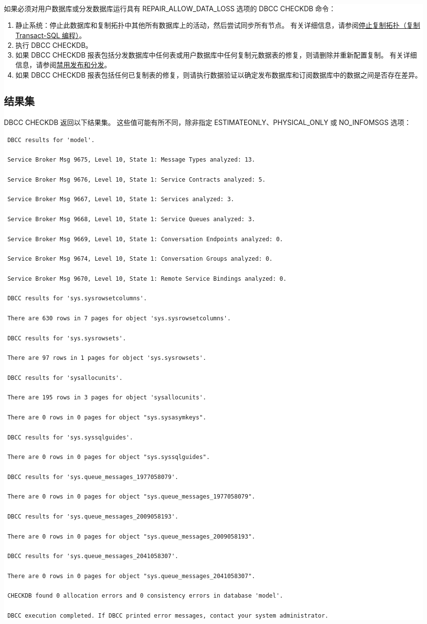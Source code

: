 如果必须对用户数据库或分发数据库运行具有 REPAIR_ALLOW_DATA_LOSS 选项的 DBCC CHECKDB 命令：
1.  静止系统：停止此数据库和复制拓扑中其他所有数据库上的活动，然后尝试同步所有节点。 有关详细信息，请参阅[停止复制拓扑（复制 Transact-SQL 编程）](../../relational-databases/replication/administration/quiesce-a-replication-topology-replication-transact-sql-programming.md)。    
1.  执行 DBCC CHECKDB。    
1.  如果 DBCC CHECKDB 报表包括分发数据库中任何表或用户数据库中任何复制元数据表的修复，则请删除并重新配置复制。 有关详细信息，请参阅[禁用发布和分发](../../relational-databases/replication/disable-publishing-and-distribution.md)。    
1.  如果 DBCC CHECKDB 报表包括任何已复制表的修复，则请执行数据验证以确定发布数据库和订阅数据库中的数据之间是否存在差异。    
    
## <a name="result-sets"></a>结果集    
DBCC CHECKDB 返回以下结果集。 这些值可能有所不同，除非指定 ESTIMATEONLY、PHYSICAL_ONLY 或 NO_INFOMSGS 选项：
    
```
 DBCC results for 'model'.    
    
 Service Broker Msg 9675, Level 10, State 1: Message Types analyzed: 13.    
    
 Service Broker Msg 9676, Level 10, State 1: Service Contracts analyzed: 5.    
    
 Service Broker Msg 9667, Level 10, State 1: Services analyzed: 3.    
    
 Service Broker Msg 9668, Level 10, State 1: Service Queues analyzed: 3.    
    
 Service Broker Msg 9669, Level 10, State 1: Conversation Endpoints analyzed: 0.    
    
 Service Broker Msg 9674, Level 10, State 1: Conversation Groups analyzed: 0.    
    
 Service Broker Msg 9670, Level 10, State 1: Remote Service Bindings analyzed: 0.    
    
 DBCC results for 'sys.sysrowsetcolumns'.    
    
 There are 630 rows in 7 pages for object 'sys.sysrowsetcolumns'.    
    
 DBCC results for 'sys.sysrowsets'.    
    
 There are 97 rows in 1 pages for object 'sys.sysrowsets'.    
    
 DBCC results for 'sysallocunits'.    
    
 There are 195 rows in 3 pages for object 'sysallocunits'.    
    
 There are 0 rows in 0 pages for object "sys.sysasymkeys".    
    
 DBCC results for 'sys.syssqlguides'.    
    
 There are 0 rows in 0 pages for object "sys.syssqlguides".    
    
 DBCC results for 'sys.queue_messages_1977058079'.    
    
 There are 0 rows in 0 pages for object "sys.queue_messages_1977058079".    
    
 DBCC results for 'sys.queue_messages_2009058193'.    
    
 There are 0 rows in 0 pages for object "sys.queue_messages_2009058193".    
    
 DBCC results for 'sys.queue_messages_2041058307'.    
    
 There are 0 rows in 0 pages for object "sys.queue_messages_2041058307".    
    
 CHECKDB found 0 allocation errors and 0 consistency errors in database 'model'.    
    
 DBCC execution completed. If DBCC printed error messages, contact your system administrator.    
```
